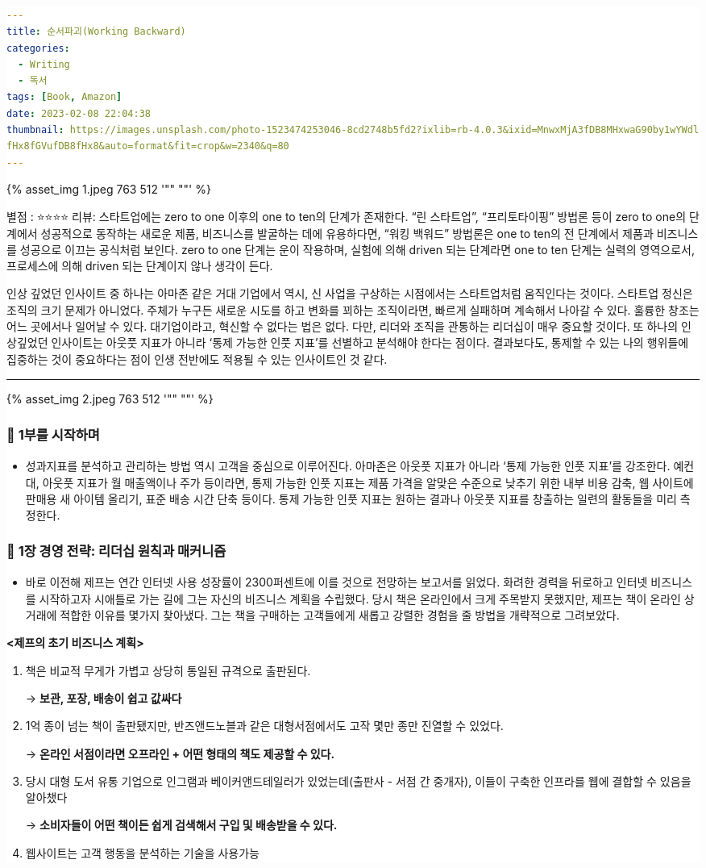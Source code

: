 ```yaml
---
title: 순서파괴(Working Backward)
categories:
  - Writing
  - 독서
tags: [Book, Amazon]
date: 2023-02-08 22:04:38
thumbnail: https://images.unsplash.com/photo-1523474253046-8cd2748b5fd2?ixlib=rb-4.0.3&ixid=MnwxMjA3fDB8MHxwaG90by1wYWdlfHx8fGVufDB8fHx8&auto=format&fit=crop&w=2340&q=80
---
```


{% asset_img 1.jpeg 763 512 '"" ""' %}

별점 : ⭐️⭐️⭐️⭐️
리뷰:
스타트업에는 zero to one 이후의 one to ten의 단계가 존재한다. “린 스타트업”, “프리토타이핑” 방법론 등이 zero to one의 단계에서 성공적으로 동작하는 새로운 제품, 비즈니스를 발굴하는 데에 유용하다면, “워킹 백워드” 방법론은 one to ten의 전 단계에서 제품과 비즈니스를 성공으로 이끄는 공식처럼 보인다. zero to one 단계는 운이 작용하며, 실험에 의해 driven 되는 단계라면 one to ten 단계는 실력의 영역으로서, 프로세스에 의해 driven 되는 단계이지 않나 생각이 든다.

인상 깊었던 인사이트 중 하나는 아마존 같은 거대 기업에서 역시, 신 사업을 구상하는 시점에서는 스타트업처럼 움직인다는 것이다. 스타트업 정신은 조직의 크기 문제가 아니었다. 주체가 누구든 새로운 시도를 하고 변화를 꾀하는 조직이라면, 빠르게 실패하며 계속해서 나아갈 수 있다. 훌륭한 창조는 어느 곳에서나 일어날 수 있다. 대기업이라고, 혁신할 수 없다는 법은 없다. 다만, 리더와 조직을 관통하는 리더십이 매우 중요할 것이다. 또 하나의 인상깊었던 인사이트는 아웃풋 지표가 아니라 ‘통제 가능한 인풋 지표’를 선별하고 분석해야 한다는 점이다. 결과보다도, 통제할 수 있는 나의 행위들에 집중하는 것이 중요하다는 점이 인생 전반에도 적용될 수 있는 인사이트인 것 같다.

---

{% asset_img 2.jpeg 763 512 '"" ""' %}

### 📌 **1부를 시작하며**

- 성과지표를 분석하고 관리하는 방법 역시 고객을 중심으로 이루어진다. 아마존은 아웃풋 지표가 아니라 ‘통제 가능한 인풋 지표’를 강조한다. 예컨대, 아웃풋 지표가 월 매출액이나 주가 등이라면, 통제 가능한 인풋 지표는 제품 가격을 알맞은 수준으로 낮추기 위한 내부 비용 감축, 웹 사이트에 판매용 새 아이템 올리기, 표준 배송 시간 단축 등이다. 통제 가능한 인풋 지표는 원하는 결과나 아웃풋 지표를 창출하는 일련의 활동들을 미리 측정한다.

### 📌 **1장 경영 전략: 리더십 원칙과 매커니즘**

- 바로 이전해 제프는 연간 인터넷 사용 성장률이 2300퍼센트에 이를 것으로 전망하는 보고서를 읽었다. 화려한 경력을 뒤로하고 인터넷 비즈니스를 시작하고자 시애틀로 가는 길에 그는 자신의 비즈니스 계획을 수립했다. 당시 책은 온라인에서 크게 주목받지 못했지만, 제프는 책이 온라인 상거래에 적합한 이유를 몇가지 찾아냈다. 그는 책을 구매하는 고객들에게 새롭고 강렬한 경험을 줄 방법을 개략적으로 그려보았다.

**<제프의 초기 비즈니스 계획>**

1. 책은 비교적 무게가 가볍고 상당히 통일된 규격으로 출판된다.

   → **보관, 포장, 배송이 쉽고 값싸다**

2. 1억 종이 넘는 책이 출판됐지만, 반즈앤드노블과 같은 대형서점에서도 고작 몇만 종만 진열할 수 있었다.

   → **온라인 서점이라면 오프라인 + 어떤 형태의 책도 제공할 수 있다.**

3. 당시 대형 도서 유통 기업으로 인그램과 베이커앤드테일러가 있었는데(출판사 - 서점 간 중개자), 이들이 구축한 인프라를 웹에 결합할 수 있음을 알아챘다

   → **소비자들이 어떤 책이든 쉽게 검색해서 구입 및 배송받을 수 있다.**

4. 웹사이트는 고객 행동을 분석하는 기술을 사용가능
